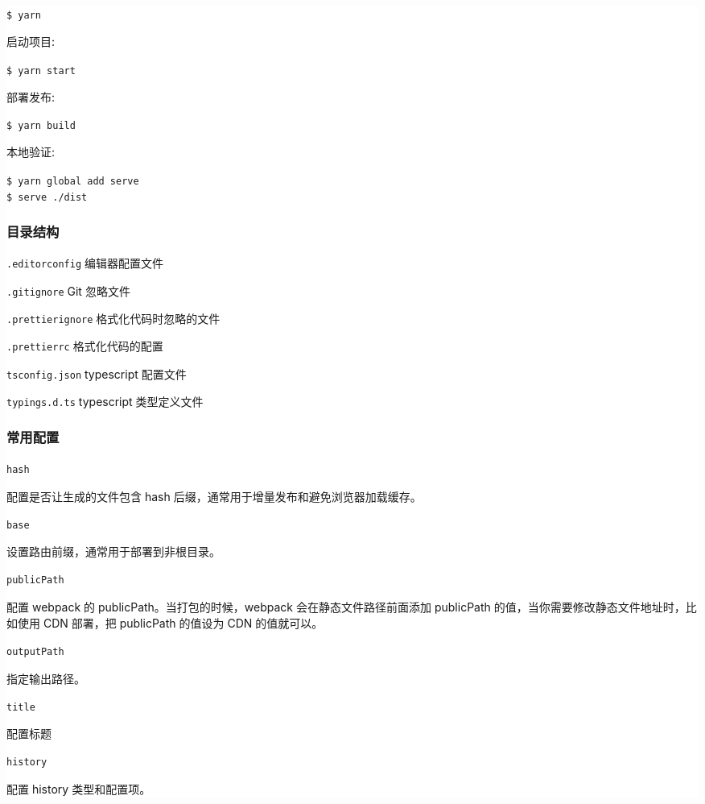 ```
$ yarn
```

启动项目:

```
$ yarn start
```

部署发布:

```
$ yarn build
```

本地验证:

```
$ yarn global add serve
$ serve ./dist
```

### 目录结构

`.editorconfig` 编辑器配置文件

`.gitignore` Git 忽略文件

`.prettierignore` 格式化代码时忽略的文件

`.prettierrc` 格式化代码的配置

`tsconfig.json` typescript 配置文件

`typings.d.ts` typescript 类型定义文件

### 常用配置

`hash`

配置是否让生成的文件包含 hash 后缀，通常用于增量发布和避免浏览器加载缓存。

`base`

设置路由前缀，通常用于部署到非根目录。

`publicPath`

配置 webpack 的 publicPath。当打包的时候，webpack 会在静态文件路径前面添加 publicPath 的值，当你需要修改静态文件地址时，比如使用 CDN 部署，把 publicPath 的值设为 CDN 的值就可以。

`outputPath`

指定输出路径。

`title`

配置标题

`history`

配置 history 类型和配置项。

